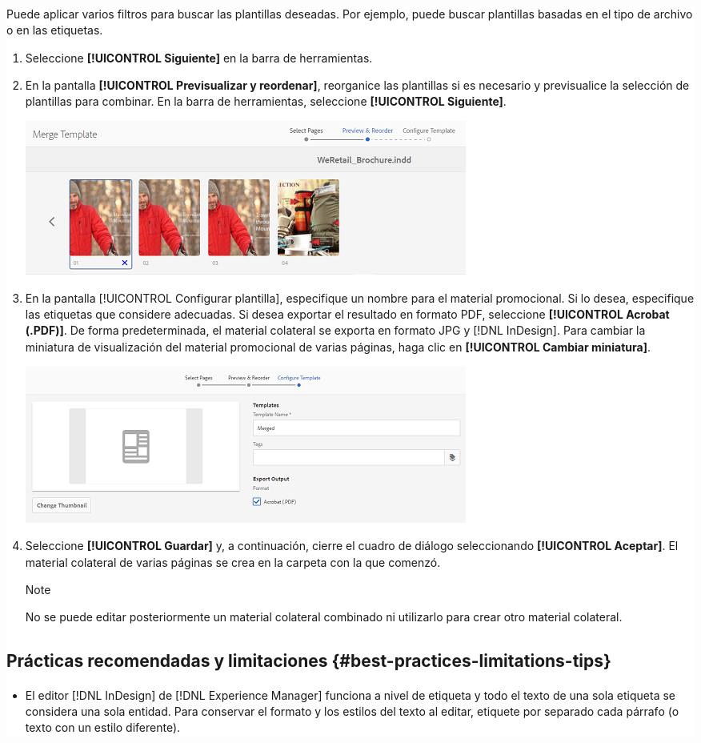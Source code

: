    Puede aplicar varios filtros para buscar las plantillas deseadas. Por ejemplo, puede buscar plantillas basadas en el tipo de archivo o en las etiquetas.

1. Seleccione **[!UICONTROL Siguiente]** en la barra de herramientas.
1. En la pantalla **[!UICONTROL Previsualizar y reordenar]**, reorganice las plantillas si es necesario y previsualice la selección de plantillas para combinar. En la barra de herramientas, seleccione **[!UICONTROL Siguiente]**.

   ![chlimage_1-126](assets/chlimage_1-331.png)

1. En la pantalla [!UICONTROL Configurar plantilla], especifique un nombre para el material promocional. Si lo desea, especifique las etiquetas que considere adecuadas. Si desea exportar el resultado en formato PDF, seleccione **[!UICONTROL Acrobat (.PDF)]**. De forma predeterminada, el material colateral se exporta en formato JPG y [!DNL InDesign]. Para cambiar la miniatura de visualización del material promocional de varias páginas, haga clic en **[!UICONTROL Cambiar miniatura]**.

   ![chlimage_1-127](assets/chlimage_1-332.png)

1. Seleccione **[!UICONTROL Guardar]** y, a continuación, cierre el cuadro de diálogo seleccionando **[!UICONTROL Aceptar]**. El material colateral de varias páginas se crea en la carpeta con la que comenzó.

   >[!NOTE]
   >
   >No se puede editar posteriormente un material colateral combinado ni utilizarlo para crear otro material colateral.

## Prácticas recomendadas y limitaciones {#best-practices-limitations-tips}

* El editor [!DNL InDesign] de [!DNL Experience Manager] funciona a nivel de etiqueta y todo el texto de una sola etiqueta se considera una sola entidad. Para conservar el formato y los estilos del texto al editar, etiquete por separado cada párrafo (o texto con un estilo diferente).
